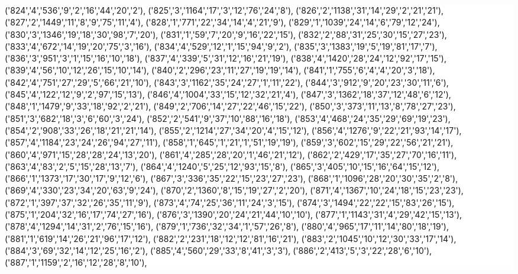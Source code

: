 ('824','4','536','9','2','16','44','20','2'),
('825','3','1164','17','3','12','76','24','8'),
('826','2','1138','31','14','29','2','21','21'),
('827','2','1449','11','8','9','75','11','4'),
('828','1','771','22','34','14','4','21','9'),
('829','1','1039','24','14','6','79','12','24'),
('830','3','1346','19','18','30','98','7','20'),
('831','1','59','7','20','9','16','22','15'),
('832','2','88','31','25','30','15','27','23'),
('833','4','672','14','19','20','75','3','16'),
('834','4','529','12','1','15','94','9','2'),
('835','3','1383','19','5','19','81','17','7'),
('836','3','951','3','1','15','16','10','18'),
('837','4','339','5','31','12','16','21','19'),
('838','4','1420','28','24','12','92','17','15'),
('839','4','56','10','12','26','15','10','14'),
('840','2','296','23','11','27','19','19','14'),
('841','1','755','6','4','4','20','3','18'),
('842','4','751','27','29','5','66','21','10'),
('843','3','1162','35','24','27','1','11','22'),
('844','3','912','9','20','23','30','11','6'),
('845','4','122','12','9','2','97','15','13'),
('846','4','1004','33','15','12','32','21','4'),
('847','3','1362','18','37','12','48','6','12'),
('848','1','1479','9','33','18','92','2','21'),
('849','2','706','14','27','22','46','15','22'),
('850','3','373','11','13','8','78','27','23'),
('851','3','682','18','3','6','60','3','24'),
('852','2','541','9','37','10','88','16','18'),
('853','4','468','24','35','29','69','19','23'),
('854','2','908','33','26','18','21','21','14'),
('855','2','1214','27','34','20','4','15','12'),
('856','4','1276','9','22','21','93','14','17'),
('857','4','1184','23','24','26','94','27','11'),
('858','1','645','1','21','1','51','19','19'),
('859','3','602','15','29','22','56','21','21'),
('860','4','971','15','28','28','24','13','20'),
('861','4','285','28','20','1','46','21','12'),
('862','2','429','17','35','27','70','16','11'),
('863','4','83','2','5','15','28','13','7'),
('864','4','1240','5','25','12','93','15','8'),
('865','3','405','10','15','16','64','15','12'),
('866','1','1373','17','30','17','9','12','6'),
('867','3','336','35','22','15','23','27','23'),
('868','1','1096','28','20','30','35','2','8'),
('869','4','330','23','34','20','63','9','24'),
('870','2','1360','8','15','19','27','2','20'),
('871','4','1367','10','24','18','15','23','23'),
('872','1','397','37','32','26','35','11','9'),
('873','4','74','25','36','11','24','3','15'),
('874','3','1494','22','22','15','83','26','15'),
('875','1','204','32','16','17','74','27','16'),
('876','3','1390','20','24','21','44','10','10'),
('877','1','1143','31','4','29','42','15','13'),
('878','4','1294','14','31','2','76','15','16'),
('879','1','736','32','34','1','57','26','8'),
('880','4','965','17','11','14','80','18','19'),
('881','1','619','14','26','21','96','17','12'),
('882','2','231','18','12','12','81','16','21'),
('883','2','1045','10','12','30','33','17','14'),
('884','3','69','32','14','12','25','16','2'),
('885','4','560','29','33','8','41','3','3'),
('886','2','413','5','3','22','28','6','10'),
('887','1','1159','2','16','12','28','8','10'),